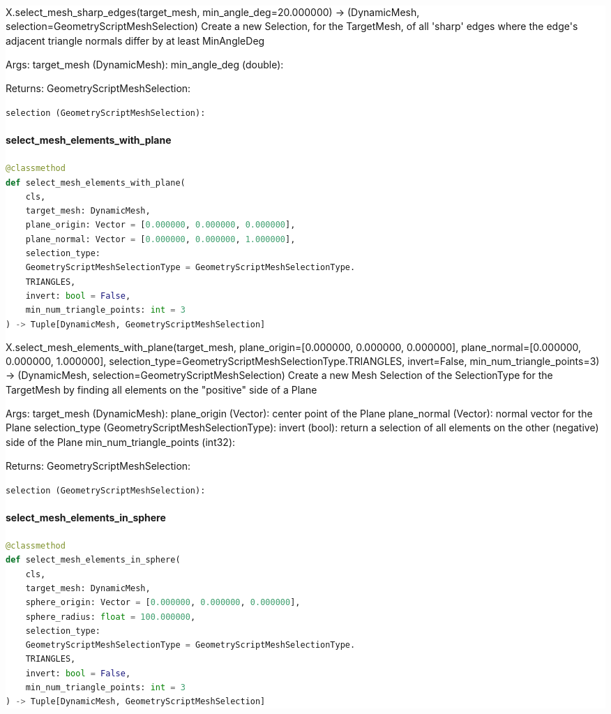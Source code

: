 X.select_mesh_sharp_edges(target_mesh, min_angle_deg=20.000000) -> (DynamicMesh, selection=GeometryScriptMeshSelection)
Create a new Selection, for the TargetMesh, of all 'sharp' edges where the edge's adjacent triangle normals differ by at least MinAngleDeg

Args:
    target_mesh (DynamicMesh): 
    min_angle_deg (double): 

Returns:
    GeometryScriptMeshSelection: 

    selection (GeometryScriptMeshSelection):

<a id="unreal.GeometryScript_MeshSelection.select_mesh_elements_with_plane"></a>

#### select_mesh_elements_with_plane

```python
@classmethod
def select_mesh_elements_with_plane(
    cls,
    target_mesh: DynamicMesh,
    plane_origin: Vector = [0.000000, 0.000000, 0.000000],
    plane_normal: Vector = [0.000000, 0.000000, 1.000000],
    selection_type:
    GeometryScriptMeshSelectionType = GeometryScriptMeshSelectionType.
    TRIANGLES,
    invert: bool = False,
    min_num_triangle_points: int = 3
) -> Tuple[DynamicMesh, GeometryScriptMeshSelection]
```

X.select_mesh_elements_with_plane(target_mesh, plane_origin=[0.000000, 0.000000, 0.000000], plane_normal=[0.000000, 0.000000, 1.000000], selection_type=GeometryScriptMeshSelectionType.TRIANGLES, invert=False, min_num_triangle_points=3) -> (DynamicMesh, selection=GeometryScriptMeshSelection)
Create a new Mesh Selection of the SelectionType for the TargetMesh by finding all elements on the "positive" side of a Plane

Args:
    target_mesh (DynamicMesh): 
    plane_origin (Vector): center point of the Plane
    plane_normal (Vector): normal vector for the Plane
    selection_type (GeometryScriptMeshSelectionType): 
    invert (bool): return a selection of all elements on the other (negative) side of the Plane
    min_num_triangle_points (int32): 

Returns:
    GeometryScriptMeshSelection: 

    selection (GeometryScriptMeshSelection):

<a id="unreal.GeometryScript_MeshSelection.select_mesh_elements_in_sphere"></a>

#### select_mesh_elements_in_sphere

```python
@classmethod
def select_mesh_elements_in_sphere(
    cls,
    target_mesh: DynamicMesh,
    sphere_origin: Vector = [0.000000, 0.000000, 0.000000],
    sphere_radius: float = 100.000000,
    selection_type:
    GeometryScriptMeshSelectionType = GeometryScriptMeshSelectionType.
    TRIANGLES,
    invert: bool = False,
    min_num_triangle_points: int = 3
) -> Tuple[DynamicMesh, GeometryScriptMeshSelection]
```